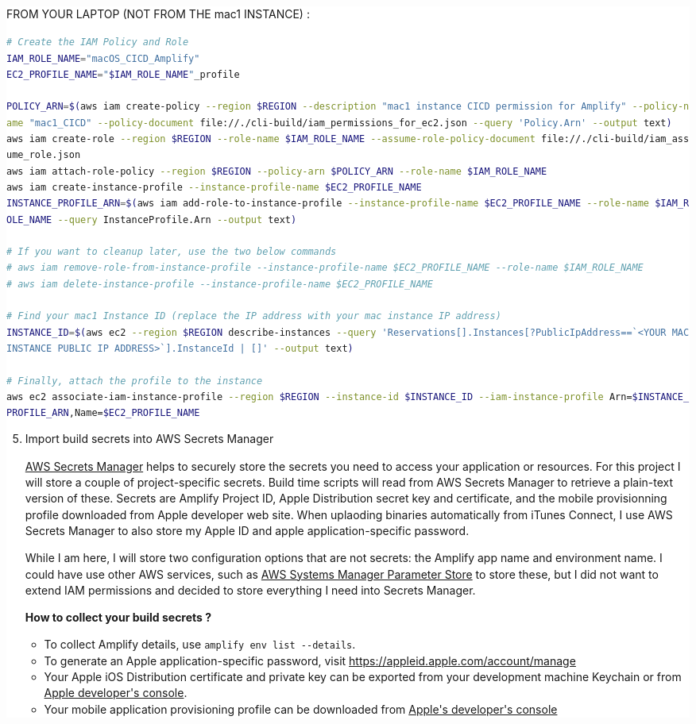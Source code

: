    FROM YOUR LAPTOP (NOT FROM THE mac1 INSTANCE) :

   ```bash
   # Create the IAM Policy and Role 
   IAM_ROLE_NAME="macOS_CICD_Amplify"
   EC2_PROFILE_NAME="$IAM_ROLE_NAME"_profile

   POLICY_ARN=$(aws iam create-policy --region $REGION --description "mac1 instance CICD permission for Amplify" --policy-name "mac1_CICD" --policy-document file://./cli-build/iam_permissions_for_ec2.json --query 'Policy.Arn' --output text)
   aws iam create-role --region $REGION --role-name $IAM_ROLE_NAME --assume-role-policy-document file://./cli-build/iam_assume_role.json
   aws iam attach-role-policy --region $REGION --policy-arn $POLICY_ARN --role-name $IAM_ROLE_NAME
   aws iam create-instance-profile --instance-profile-name $EC2_PROFILE_NAME
   INSTANCE_PROFILE_ARN=$(aws iam add-role-to-instance-profile --instance-profile-name $EC2_PROFILE_NAME --role-name $IAM_ROLE_NAME --query InstanceProfile.Arn --output text)

   # If you want to cleanup later, use the two below commands
   # aws iam remove-role-from-instance-profile --instance-profile-name $EC2_PROFILE_NAME --role-name $IAM_ROLE_NAME
   # aws iam delete-instance-profile --instance-profile-name $EC2_PROFILE_NAME 

   # Find your mac1 Instance ID (replace the IP address with your mac instance IP address)
   INSTANCE_ID=$(aws ec2 --region $REGION describe-instances --query 'Reservations[].Instances[?PublicIpAddress==`<YOUR MAC INSTANCE PUBLIC IP ADDRESS>`].InstanceId | []' --output text)

   # Finally, attach the profile to the instance
   aws ec2 associate-iam-instance-profile --region $REGION --instance-id $INSTANCE_ID --iam-instance-profile Arn=$INSTANCE_PROFILE_ARN,Name=$EC2_PROFILE_NAME
   ```

5. Import build secrets into AWS Secrets Manager

   [AWS Secrets Manager](https://aws.amazon.com/secrets-manager/) helps to securely store the secrets you need to access your application or resources.  For this project I will store a couple of project-specific secrets. Build time scripts will read from AWS Secrets Manager to retrieve a plain-text version of these.  Secrets are Amplify Project ID, Apple Distribution secret key and certificate, and the mobile provisionning profile downloaded from Apple developer web site. When uplaoding binaries automatically from iTunes Connect, I use AWS Secrets Manager to also store my Apple ID and apple application-specific password.

   While I am here, I will store two configuration options that are not secrets: the Amplify app name and environment name. I could have use other AWS services, such as [AWS Systems Manager Parameter Store](https://docs.aws.amazon.com/systems-manager/latest/userguide/systems-manager-parameter-store.html) to store these, but I did not want to extend IAM permissions and decided to store everything I need into Secrets Manager.

   **How to collect your build secrets ?**

   - To collect Amplify details, use `amplify env list --details`.
   - To generate an Apple application-specific password, visit https://appleid.apple.com/account/manage
   - Your Apple iOS Distribution certificate and private key can be exported from your development machine Keychain or from [Apple developer's console](https://developer.apple.com/account/resources/certificates).
   - Your mobile application provisioning profile can be downloaded from [Apple's developer's console](https://developer.apple.com/account/resources/profiles/list)
